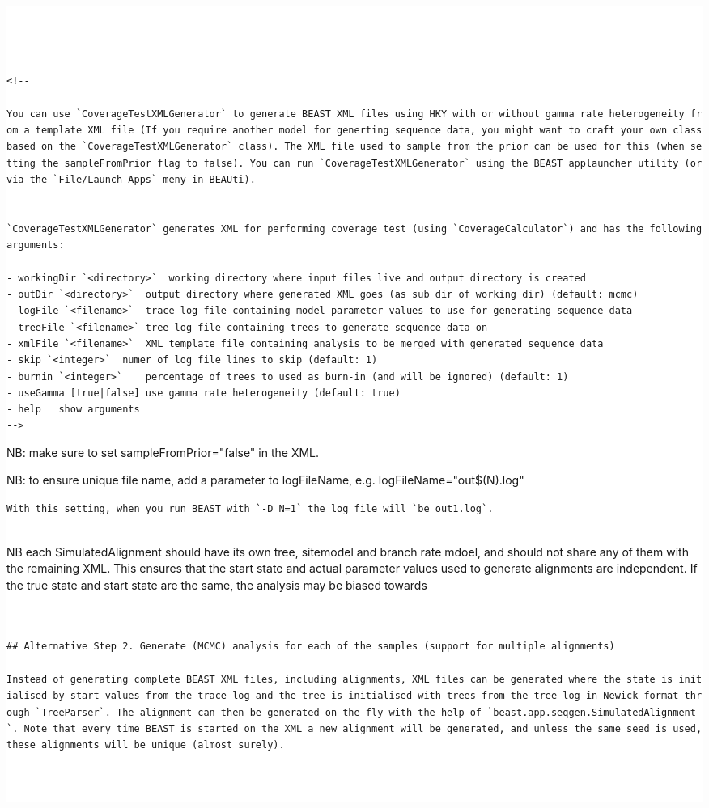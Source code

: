 ```




<!--

You can use `CoverageTestXMLGenerator` to generate BEAST XML files using HKY with or without gamma rate heterogeneity from a template XML file (If you require another model for generting sequence data, you might want to craft your own class based on the `CoverageTestXMLGenerator` class). The XML file used to sample from the prior can be used for this (when setting the sampleFromPrior flag to false). You can run `CoverageTestXMLGenerator` using the BEAST applauncher utility (or via the `File/Launch Apps` meny in BEAUti). 


`CoverageTestXMLGenerator` generates XML for performing coverage test (using `CoverageCalculator`) and has the following arguments:

- workingDir `<directory>`	working directory where input files live and output directory is created
- outDir `<directory>`	output directory where generated XML goes (as sub dir of working dir) (default: mcmc)
- logFile `<filename>`	trace log file containing model parameter values to use for generating sequence data
- treeFile `<filename>`	tree log file containing trees to generate sequence data on
- xmlFile `<filename>`	XML template file containing analysis to be merged with generated sequence data
- skip `<integer>`	numer of log file lines to skip (default: 1)
- burnin `<integer>`	percentage of trees to used as burn-in (and will be ignored) (default: 1)
- useGamma [true|false]	use gamma rate heterogeneity (default: true)
- help	 show arguments
-->

```
NB: make sure to set sampleFromPrior="false" in the XML.
```

```
NB: to ensure unique file name, add a parameter to logFileName, e.g.
logFileName="out$(N).log"
```
With this setting, when you run BEAST with `-D N=1` the log file will `be out1.log`.


```
NB each SimulatedAlignment should have its own tree, sitemodel and branch rate mdoel, and should not share any of them with the remaining XML. This ensures that the start state and actual parameter values used to generate alignments are independent. If the true state and start state are the same, the analysis may be biased towards
```


## Alternative Step 2. Generate (MCMC) analysis for each of the samples (support for multiple alignments)

Instead of generating complete BEAST XML files, including alignments, XML files can be generated where the state is initialised by start values from the trace log and the tree is initialised with trees from the tree log in Newick format through `TreeParser`. The alignment can then be generated on the fly with the help of `beast.app.seqgen.SimulatedAlignment`. Note that every time BEAST is started on the XML a new alignment will be generated, and unless the same seed is used, these alignments will be unique (almost surely).




```
